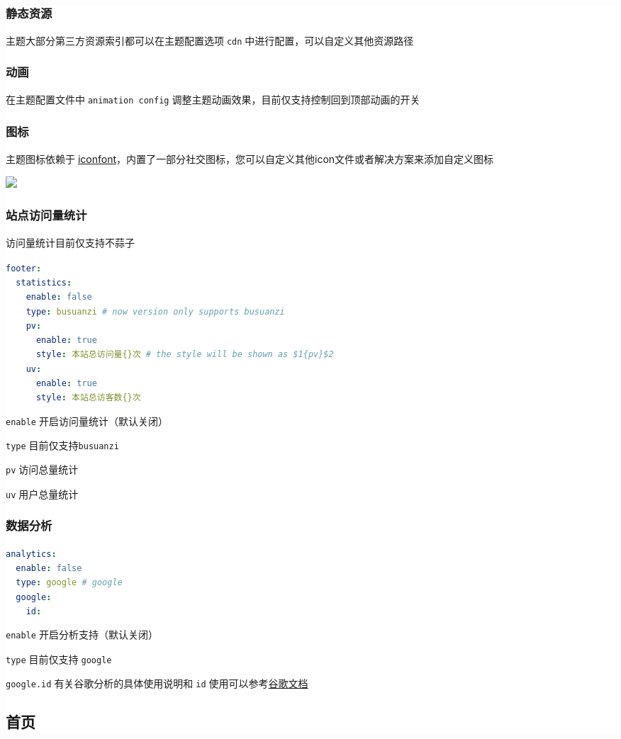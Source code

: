 ### 静态资源

主题大部分第三方资源索引都可以在主题配置选项 `cdn` 中进行配置，可以自定义其他资源路径

### 动画

在主题配置文件中 `animation config` 调整主题动画效果，目前仅支持控制回到顶部动画的开关

###  图标

主题图标依赖于 [iconfont](https://www.iconfont.cn/)，内置了一部分社交图标，您可以自定义其他icon文件或者解决方案来添加自定义图标

<img src="https://img.songhn.com/img/iconfont.png?imageslim">

### 站点访问量统计

访问量统计目前仅支持不蒜子

```yaml
footer:
  statistics:
    enable: false
    type: busuanzi # now version only supports busuanzi
    pv:
      enable: true
      style: 本站总访问量{}次 # the style will be shown as $1{pv}$2
    uv:
      enable: true
      style: 本站总访客数{}次
```

`enable` 开启访问量统计（默认关闭）

`type`  目前仅支持`busuanzi`

`pv` 访问总量统计

`uv` 用户总量统计

### 数据分析

```yaml
analytics:
  enable: false
  type: google # google
  google:
    id: 
```

`enable` 开启分析支持（默认关闭）

`type` 目前仅支持 `google`

`google.id` 有关谷歌分析的具体使用说明和 `id` 使用可以参考[谷歌文档](https://analytics.google.com/)

## 首页
